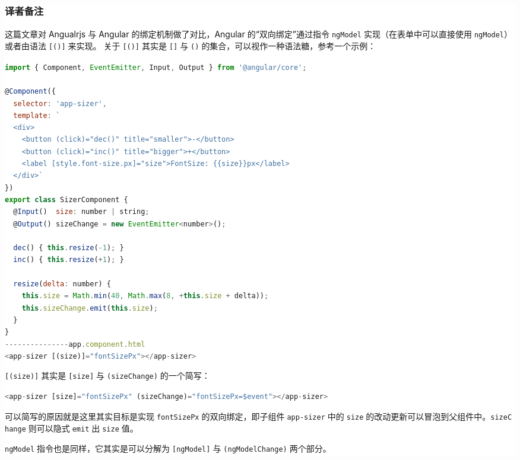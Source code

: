 ### 译者备注
这篇文章对 Angualrjs 与 Angular 的绑定机制做了对比，Angular 的“双向绑定”通过指令 `ngModel` 实现（在表单中可以直接使用 `ngModel`）或者由语法 `[()]` 来实现。
关于 `[()]` 其实是 `[]` 与 `()` 的集合，可以视作一种语法糖，参考一个示例：
```js
import { Component, EventEmitter, Input, Output } from '@angular/core';

@Component({
  selector: 'app-sizer',
  template: `
  <div>
    <button (click)="dec()" title="smaller">-</button>
    <button (click)="inc()" title="bigger">+</button>
    <label [style.font-size.px]="size">FontSize: {{size}}px</label>
  </div>`
})
export class SizerComponent {
  @Input()  size: number | string;
  @Output() sizeChange = new EventEmitter<number>();

  dec() { this.resize(-1); }
  inc() { this.resize(+1); }

  resize(delta: number) {
    this.size = Math.min(40, Math.max(8, +this.size + delta));
    this.sizeChange.emit(this.size);
  }
}
---------------app.component.html
<app-sizer [(size)]="fontSizePx"></app-sizer>
```
`[(size)]` 其实是 `[size]` 与 `(sizeChange)` 的一个简写：

```js
<app-sizer [size]="fontSizePx" (sizeChange)="fontSizePx=$event"></app-sizer>
```

可以简写的原因就是这里其实目标是实现 `fontSizePx` 的双向绑定，即子组件 `app-sizer` 中的 `size` 的改动更新可以冒泡到父组件中。`sizeChange` 则可以隐式 `emit` 出 `size` 值。

`ngModel` 指令也是同样，它其实是可以分解为 `[ngModel]` 与 `(ngModelChange)` 两个部分。
